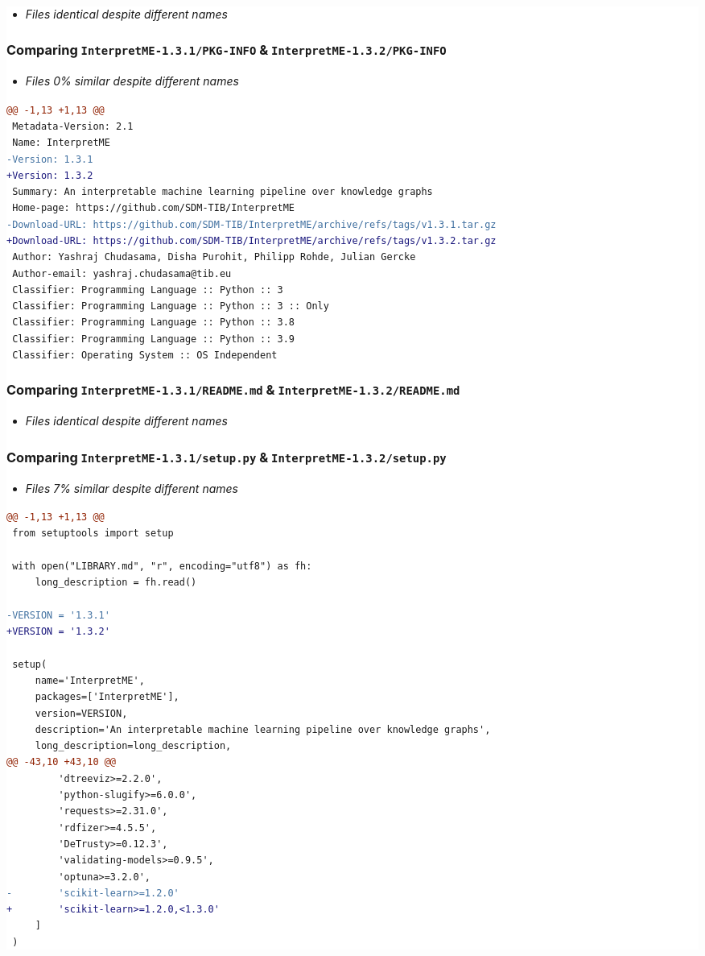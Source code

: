  * *Files identical despite different names*

### Comparing `InterpretME-1.3.1/PKG-INFO` & `InterpretME-1.3.2/PKG-INFO`

 * *Files 0% similar despite different names*

```diff
@@ -1,13 +1,13 @@
 Metadata-Version: 2.1
 Name: InterpretME
-Version: 1.3.1
+Version: 1.3.2
 Summary: An interpretable machine learning pipeline over knowledge graphs
 Home-page: https://github.com/SDM-TIB/InterpretME
-Download-URL: https://github.com/SDM-TIB/InterpretME/archive/refs/tags/v1.3.1.tar.gz
+Download-URL: https://github.com/SDM-TIB/InterpretME/archive/refs/tags/v1.3.2.tar.gz
 Author: Yashraj Chudasama, Disha Purohit, Philipp Rohde, Julian Gercke
 Author-email: yashraj.chudasama@tib.eu
 Classifier: Programming Language :: Python :: 3
 Classifier: Programming Language :: Python :: 3 :: Only
 Classifier: Programming Language :: Python :: 3.8
 Classifier: Programming Language :: Python :: 3.9
 Classifier: Operating System :: OS Independent
```

### Comparing `InterpretME-1.3.1/README.md` & `InterpretME-1.3.2/README.md`

 * *Files identical despite different names*

### Comparing `InterpretME-1.3.1/setup.py` & `InterpretME-1.3.2/setup.py`

 * *Files 7% similar despite different names*

```diff
@@ -1,13 +1,13 @@
 from setuptools import setup
 
 with open("LIBRARY.md", "r", encoding="utf8") as fh:
     long_description = fh.read()
 
-VERSION = '1.3.1'
+VERSION = '1.3.2'
 
 setup(
     name='InterpretME',
     packages=['InterpretME'],
     version=VERSION,
     description='An interpretable machine learning pipeline over knowledge graphs',
     long_description=long_description,
@@ -43,10 +43,10 @@
         'dtreeviz>=2.2.0',
         'python-slugify>=6.0.0',
         'requests>=2.31.0',
         'rdfizer>=4.5.5',
         'DeTrusty>=0.12.3',
         'validating-models>=0.9.5',
         'optuna>=3.2.0',
-        'scikit-learn>=1.2.0'
+        'scikit-learn>=1.2.0,<1.3.0'
     ]
 )
```

